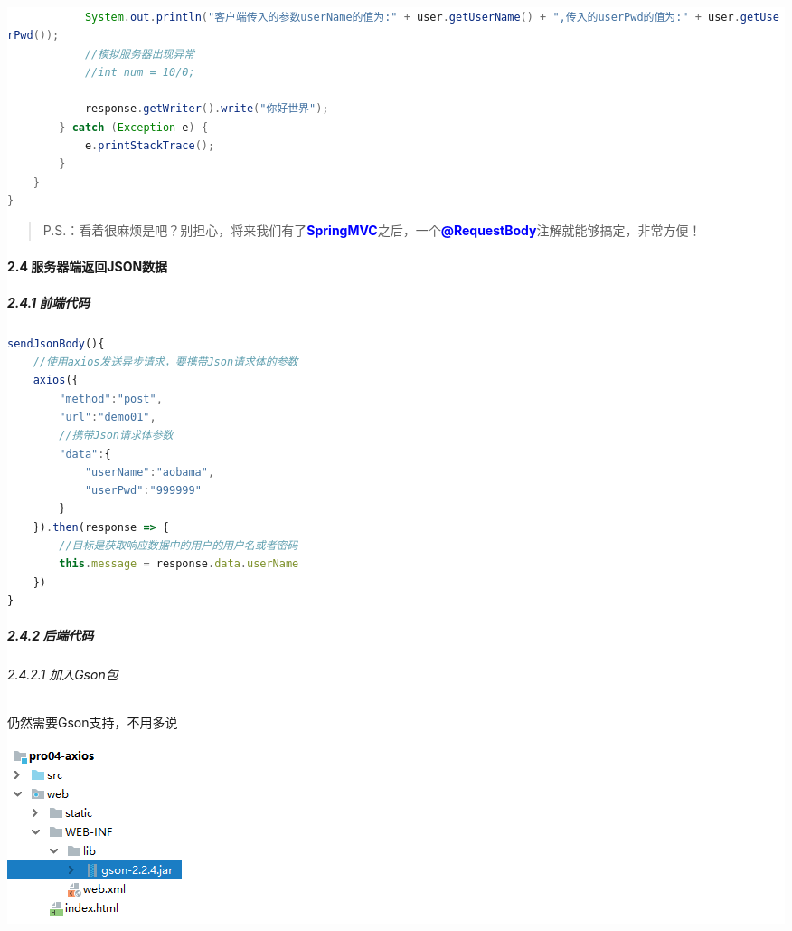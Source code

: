 ```java
            System.out.println("客户端传入的参数userName的值为:" + user.getUserName() + ",传入的userPwd的值为:" + user.getUserPwd());
            //模拟服务器出现异常
            //int num = 10/0;

            response.getWriter().write("你好世界");
        } catch (Exception e) {
            e.printStackTrace();
        }
    }
}
```

> P.S.：看着很麻烦是吧？别担心，将来我们有了<span style="color:blue;font-weight:bold;">SpringMVC</span>之后，一个<span style="color:blue;font-weight:bold;">@RequestBody</span>注解就能够搞定，非常方便！

#### 2.4 服务器端返回JSON数据

##### 2.4.1 前端代码

```javascript
sendJsonBody(){
    //使用axios发送异步请求，要携带Json请求体的参数
    axios({
        "method":"post",
        "url":"demo01",
        //携带Json请求体参数
        "data":{
            "userName":"aobama",
            "userPwd":"999999"
        }
    }).then(response => {
        //目标是获取响应数据中的用户的用户名或者密码
        this.message = response.data.userName
    })
}
```

##### 2.4.2 后端代码

###### 2.4.2.1 加入Gson包

仍然需要Gson支持，不用多说

![images](images/img009.png)

